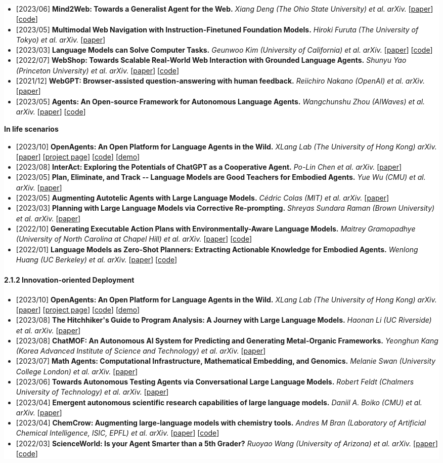 - [2023/06] **Mind2Web: Towards a Generalist Agent for the Web.** *Xiang Deng (The Ohio State University) et al. arXiv.* [[paper](https://arxiv.org/abs/2306.06070)] [[code](https://osu-nlp-group.github.io/Mind2Web/)]
- [2023/05] **Multimodal Web Navigation with Instruction-Finetuned Foundation Models.** *Hiroki Furuta (The University of Tokyo) et al. arXiv.* [[paper](https://arxiv.org/abs/2305.11854)]
- [2023/03] **Language Models can Solve Computer Tasks.** *Geunwoo Kim (University of California) et al. arXiv.* [[paper](https://arxiv.org/abs/2303.17491)] [[code](https://github.com/posgnu/rci-agent)]
- [2022/07] **WebShop: Towards Scalable Real-World Web Interaction with Grounded Language Agents.** *Shunyu Yao (Princeton University) et al. arXiv.* [[paper](https://arxiv.org/abs/2207.01206)] [[code](https://webshop-pnlp.github.io/)]
- [2021/12] **WebGPT: Browser-assisted question-answering with human feedback.** *Reiichiro Nakano (OpenAI) et al. arXiv.* [[paper](https://arxiv.org/abs/2112.09332)]
- [2023/05] **Agents: An Open-source Framework for Autonomous Language Agents.** *Wangchunshu Zhou (AIWaves) et al. arXiv.* [[paper](https://arxiv.org/pdf/2309.07870.pdf)] [[code](https://github.com/aiwaves-cn/agents)]


**In life scenarios**
- [2023/10] **OpenAgents: An Open Platform for Language Agents in the Wild.** *XLang Lab (The University of Hong Kong) arXiv.* [[paper](https://arxiv.org/abs/2310.10634)] [[project page](https://docs.xlang.ai)] [[code](https://github.com/xlang-ai/OpenAgents)] [[demo](https://chat.xlang.ai)]
- [2023/08] **InterAct: Exploring the Potentials of ChatGPT as a Cooperative Agent.** *Po-Lin Chen et al. arXiv.* [[paper](https://arxiv.org/abs/2308.01552)]
- [2023/05] **Plan, Eliminate, and Track -- Language Models are Good Teachers for Embodied Agents.** *Yue Wu (CMU) et al. arXiv.* [[paper](https://arxiv.org/abs/2305.02412)]
- [2023/05] **Augmenting Autotelic Agents with Large Language Models.** *Cédric Colas (MIT) et al. arXiv.* [[paper](https://arxiv.org/abs/2305.12487)]
- [2023/03] **Planning with Large Language Models via Corrective Re-prompting.** *Shreyas Sundara Raman (Brown University) et al. arXiv.* [[paper](https://arxiv.org/abs/2211.09935)]
- [2022/10] **Generating Executable Action Plans with Environmentally-Aware Language Models.** *Maitrey Gramopadhye (University of North Carolina at Chapel Hill) et al. arXiv.* [[paper](https://arxiv.org/abs/2210.04964)] [[code](https://github.com/hri-ironlab/scene_aware_language_planner)]
- [2022/01] **Language Models as Zero-Shot Planners: Extracting Actionable Knowledge for Embodied Agents.** *Wenlong Huang (UC Berkeley) et al. arXiv.* [[paper](https://arxiv.org/abs/2201.07207)] [[code](https://wenlong.page/language-planner/)]

#### 2.1.2 Innovation-oriented Deployment
- [2023/10] **OpenAgents: An Open Platform for Language Agents in the Wild.** *XLang Lab (The University of Hong Kong) arXiv.* [[paper](https://arxiv.org/abs/2310.10634)] [[project page](https://docs.xlang.ai)] [[code](https://github.com/xlang-ai/OpenAgents)] [[demo](https://chat.xlang.ai)]
- [2023/08] **The Hitchhiker's Guide to Program Analysis: A Journey with Large Language Models.** *Haonan Li (UC Riverside) et al. arXiv.* [[paper](https://arxiv.org/abs/2308.00245)]
- [2023/08] **ChatMOF: An Autonomous AI System for Predicting and Generating Metal-Organic Frameworks.** *Yeonghun Kang (Korea Advanced Institute of Science
and Technology) et al. arXiv.* [[paper](https://arxiv.org/abs/2308.01423)]
- [2023/07] **Math Agents: Computational Infrastructure, Mathematical Embedding, and Genomics.** *Melanie Swan (University College London) et al. arXiv.* [[paper](https://arxiv.org/abs/2307.02502)]
- [2023/06] **Towards Autonomous Testing Agents via Conversational Large Language Models.** *Robert Feldt (Chalmers University of Technology) et al. arXiv.* [[paper](https://arxiv.org/abs/2306.05152)]
- [2023/04] **Emergent autonomous scientific research capabilities of large language models.** *Daniil A. Boiko (CMU) et al. arXiv.* [[paper](https://arxiv.org/abs/2304.05332)]
- [2023/04] **ChemCrow: Augmenting large-language models with chemistry tools.** *Andres M Bran (Laboratory of Artificial Chemical Intelligence, ISIC, EPFL) et al. arXiv.* [[paper](https://arxiv.org/abs/2304.05376)] [[code](https://github.com/ur-whitelab/chemcrow-public)]
- [2022/03] **ScienceWorld: Is your Agent Smarter than a 5th Grader?** *Ruoyao Wang (University of Arizona) et al. arXiv.* [[paper](https://arxiv.org/abs/2203.07540)] [[code](https://sciworld.apps.allenai.org/)]
